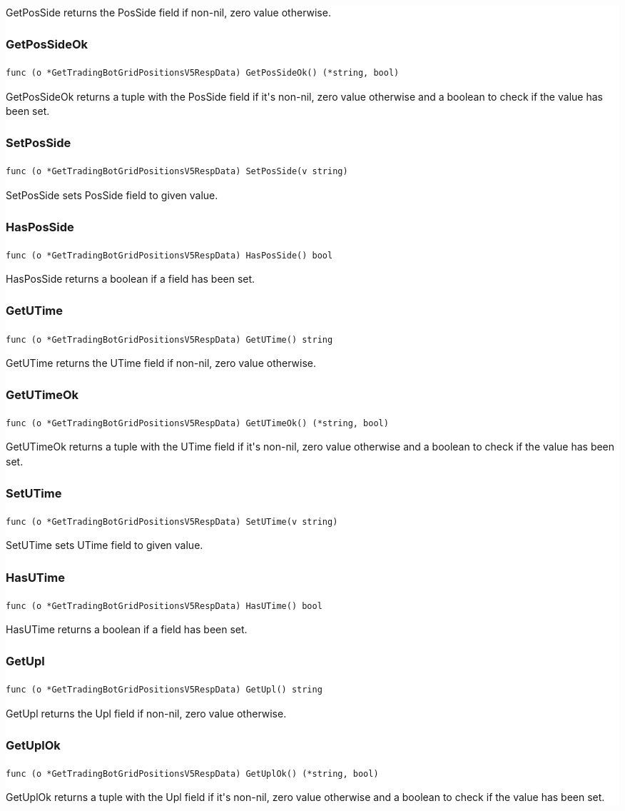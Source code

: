 GetPosSide returns the PosSide field if non-nil, zero value otherwise.

### GetPosSideOk

`func (o *GetTradingBotGridPositionsV5RespData) GetPosSideOk() (*string, bool)`

GetPosSideOk returns a tuple with the PosSide field if it's non-nil, zero value otherwise
and a boolean to check if the value has been set.

### SetPosSide

`func (o *GetTradingBotGridPositionsV5RespData) SetPosSide(v string)`

SetPosSide sets PosSide field to given value.

### HasPosSide

`func (o *GetTradingBotGridPositionsV5RespData) HasPosSide() bool`

HasPosSide returns a boolean if a field has been set.

### GetUTime

`func (o *GetTradingBotGridPositionsV5RespData) GetUTime() string`

GetUTime returns the UTime field if non-nil, zero value otherwise.

### GetUTimeOk

`func (o *GetTradingBotGridPositionsV5RespData) GetUTimeOk() (*string, bool)`

GetUTimeOk returns a tuple with the UTime field if it's non-nil, zero value otherwise
and a boolean to check if the value has been set.

### SetUTime

`func (o *GetTradingBotGridPositionsV5RespData) SetUTime(v string)`

SetUTime sets UTime field to given value.

### HasUTime

`func (o *GetTradingBotGridPositionsV5RespData) HasUTime() bool`

HasUTime returns a boolean if a field has been set.

### GetUpl

`func (o *GetTradingBotGridPositionsV5RespData) GetUpl() string`

GetUpl returns the Upl field if non-nil, zero value otherwise.

### GetUplOk

`func (o *GetTradingBotGridPositionsV5RespData) GetUplOk() (*string, bool)`

GetUplOk returns a tuple with the Upl field if it's non-nil, zero value otherwise
and a boolean to check if the value has been set.
